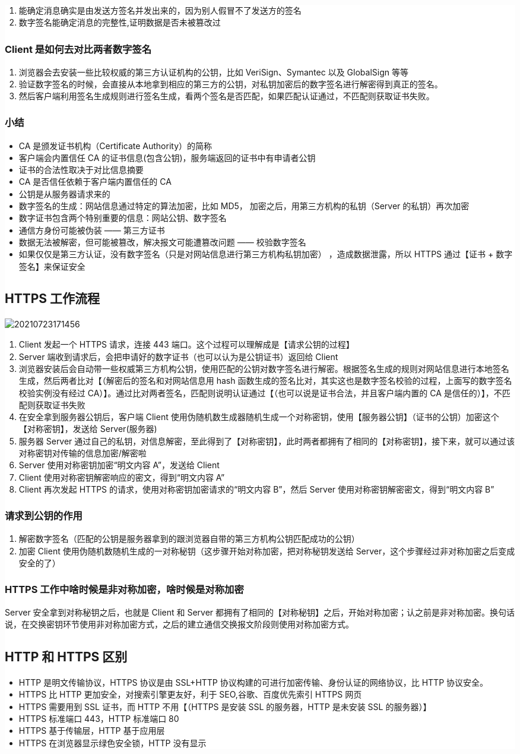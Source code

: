1. 能确定消息确实是由发送方签名并发出来的，因为别人假冒不了发送方的签名
2. 数字签名能确定消息的完整性,证明数据是否未被篡改过

### Client 是如何去对比两者数字签名

1. 浏览器会去安装一些比较权威的第三方认证机构的公钥，比如 VeriSign、Symantec 以及 GlobalSign 等等
2. 验证数字签名的时候，会直接从本地拿到相应的第三方的公钥，对私钥加密后的数字签名进行解密得到真正的签名。
3. 然后客户端利用签名生成规则进行签名生成，看两个签名是否匹配，如果匹配认证通过，不匹配则获取证书失败。

### 小结

- CA 是颁发证书机构（Certificate Authority）的简称
- 客户端会内置信任 CA 的证书信息(包含公钥)，服务端返回的证书中有申请者公钥
- 证书的合法性取决于对比信息摘要
- CA 是否信任依赖于客户端内置信任的 CA
- 公钥是从服务器请求来的
- 数字签名的生成：网站信息通过特定的算法加密，比如 MD5， 加密之后，用第三方机构的私钥（Server 的私钥）再次加密
- 数字证书包含两个特别重要的信息：网站公钥、数字签名
- 通信方身份可能被伪装 —— 第三方证书
- 数据无法被解密，但可能被篡改，解决报文可能遭篡改问题 —— 校验数字签名
- 如果仅仅是第三方认证，没有数字签名（只是对网站信息进行第三方机构私钥加密） ，造成数据泄露，所以 HTTPS 通过【证书 + 数字签名】来保证安全

## HTTPS 工作流程

![20210723171456](https://cdn.jsdelivr.net/gh/wu529778790/image/blog/20210723171456.png)

1. Client 发起一个 HTTPS 请求，连接 443 端口。这个过程可以理解成是【请求公钥的过程】
2. Server 端收到请求后，会把申请好的数字证书（也可以认为是公钥证书）返回给 Client
3. 浏览器安装后会自动带一些权威第三方机构公钥，使用匹配的公钥对数字签名进行解密。根据签名生成的规则对网站信息进行本地签名生成，然后两者比对【（解密后的签名和对网站信息用 hash 函数生成的签名比对，其实这也是数字签名校验的过程，上面写的数字签名校验实例没有经过 CA）】。通过比对两者签名，匹配则说明认证通过【（也可以说是证书合法，并且客户端内置的 CA 是信任的）】，不匹配则获取证书失败
4. 在安全拿到服务器公钥后，客户端 Client 使用伪随机数生成器随机生成一个对称密钥，使用【服务器公钥】（证书的公钥）加密这个【对称密钥】，发送给 Server(服务器)
5. 服务器 Server 通过自己的私钥，对信息解密，至此得到了【对称密钥】，此时两者都拥有了相同的【对称密钥】，接下来，就可以通过该对称密钥对传输的信息加密/解密啦
6. Server 使用对称密钥加密“明文内容 A”，发送给 Client
7. Client 使用对称密钥解密响应的密文，得到“明文内容 A”
8. Client 再次发起 HTTPS 的请求，使用对称密钥加密请求的“明文内容 B”，然后 Server 使用对称密钥解密密文，得到“明文内容 B”

### 请求到公钥的作用

1. 解密数字签名（匹配的公钥是服务器拿到的跟浏览器自带的第三方机构公钥匹配成功的公钥）
2. 加密 Client 使用伪随机数随机生成的一对称秘钥（这步骤开始对称加密，把对称秘钥发送给 Server，这个步骤经过非对称加密之后变成安全的了）

### HTTPS 工作中啥时候是非对称加密，啥时候是对称加密

Server 安全拿到对称秘钥之后，也就是 Client 和 Server 都拥有了相同的【对称秘钥】之后，开始对称加密；认之前是非对称加密。换句话说，在交换密钥环节使用非对称加密方式，之后的建立通信交换报文阶段则使用对称加密方式。

## HTTP 和 HTTPS 区别

- HTTP 是明文传输协议，HTTPS 协议是由 SSL+HTTP 协议构建的可进行加密传输、身份认证的网络协议，比 HTTP 协议安全。
- HTTPS 比 HTTP 更加安全，对搜索引擎更友好，利于 SEO,谷歌、百度优先索引 HTTPS 网页
- HTTPS 需要用到 SSL 证书，而 HTTP 不用【（HTTPS 是安装 SSL 的服务器，HTTP 是未安装 SSL 的服务器）】
- HTTPS 标准端口 443，HTTP 标准端口 80
- HTTPS 基于传输层，HTTP 基于应用层
- HTTPS 在浏览器显示绿色安全锁，HTTP 没有显示
